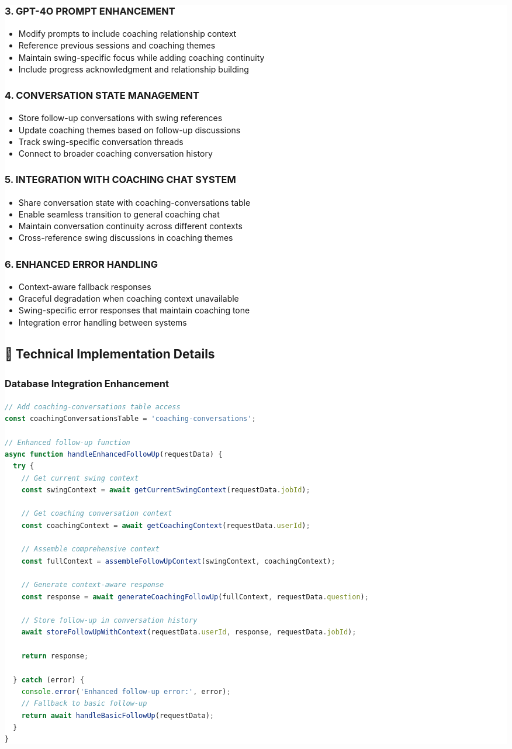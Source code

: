 ### 3. GPT-4O PROMPT ENHANCEMENT
- Modify prompts to include coaching relationship context
- Reference previous sessions and coaching themes
- Maintain swing-specific focus while adding coaching continuity
- Include progress acknowledgment and relationship building

### 4. CONVERSATION STATE MANAGEMENT
- Store follow-up conversations with swing references
- Update coaching themes based on follow-up discussions
- Track swing-specific conversation threads
- Connect to broader coaching conversation history

### 5. INTEGRATION WITH COACHING CHAT SYSTEM
- Share conversation state with coaching-conversations table
- Enable seamless transition to general coaching chat
- Maintain conversation continuity across different contexts
- Cross-reference swing discussions in coaching themes

### 6. ENHANCED ERROR HANDLING
- Context-aware fallback responses
- Graceful degradation when coaching context unavailable
- Swing-specific error responses that maintain coaching tone
- Integration error handling between systems

## 🔧 Technical Implementation Details

### Database Integration Enhancement
```javascript
// Add coaching-conversations table access
const coachingConversationsTable = 'coaching-conversations';

// Enhanced follow-up function
async function handleEnhancedFollowUp(requestData) {
  try {
    // Get current swing context
    const swingContext = await getCurrentSwingContext(requestData.jobId);
    
    // Get coaching conversation context
    const coachingContext = await getCoachingContext(requestData.userId);
    
    // Assemble comprehensive context
    const fullContext = assembleFollowUpContext(swingContext, coachingContext);
    
    // Generate context-aware response
    const response = await generateCoachingFollowUp(fullContext, requestData.question);
    
    // Store follow-up in conversation history
    await storeFollowUpWithContext(requestData.userId, response, requestData.jobId);
    
    return response;
    
  } catch (error) {
    console.error('Enhanced follow-up error:', error);
    // Fallback to basic follow-up
    return await handleBasicFollowUp(requestData);
  }
}
```
